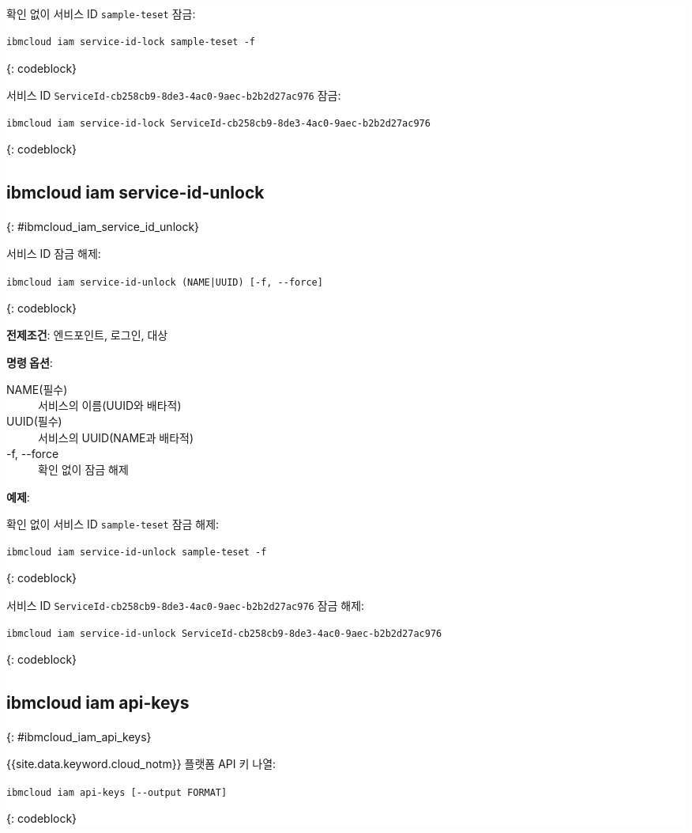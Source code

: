 확인 없이 서비스 ID `sample-teset` 잠금:
```
ibmcloud iam service-id-lock sample-teset -f
```
{: codeblock}

서비스 ID `ServiceId-cb258cb9-8de3-4ac0-9aec-b2b2d27ac976` 잠금:
```
ibmcloud iam service-id-lock ServiceId-cb258cb9-8de3-4ac0-9aec-b2b2d27ac976
```
{: codeblock}

## ibmcloud iam service-id-unlock
{: #ibmcloud_iam_service_id_unlock}

서비스 ID 잠금 해제:
```
ibmcloud iam service-id-unlock (NAME|UUID) [-f, --force]
```
{: codeblock}

<strong>전제조건</strong>: 엔드포인트, 로그인, 대상

<strong>명령 옵션</strong>:
<dl>
  <dt>NAME(필수)</dt>
  <dd>서비스의 이름(UUID와 배타적)</dd>
  <dt>UUID(필수)</dt>
  <dd>서비스의 UUID(NAME과 배타적)</dd>
  <dt>-f, --force</dt>
  <dd>확인 없이 잠금 해제</dd>
</dl>

<strong>예제</strong>:

확인 없이 서비스 ID `sample-teset` 잠금 해제:
```
ibmcloud iam service-id-unlock sample-teset -f
```
{: codeblock}

서비스 ID `ServiceId-cb258cb9-8de3-4ac0-9aec-b2b2d27ac976` 잠금 해제:
```
ibmcloud iam service-id-unlock ServiceId-cb258cb9-8de3-4ac0-9aec-b2b2d27ac976
```
{: codeblock}

## ibmcloud iam api-keys
{: #ibmcloud_iam_api_keys}

{{site.data.keyword.cloud_notm}} 플랫폼 API 키 나열:
```
ibmcloud iam api-keys [--output FORMAT]
```
{: codeblock}
